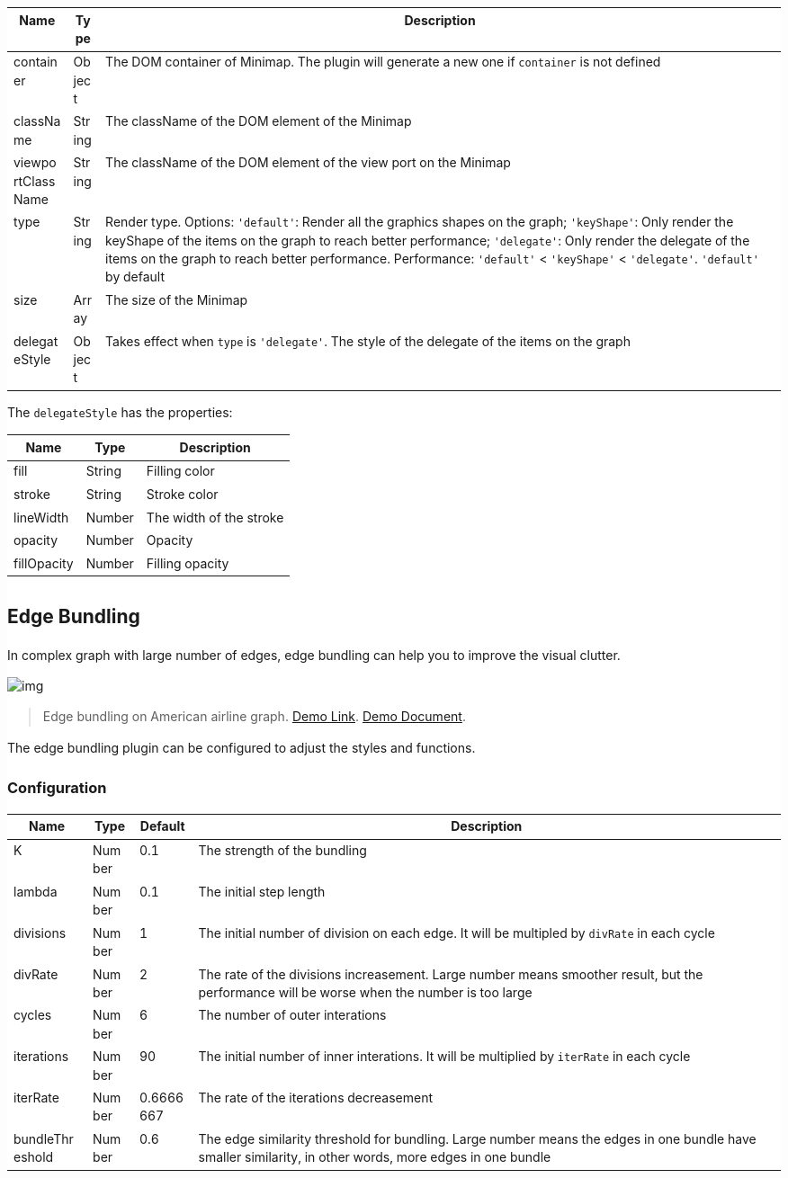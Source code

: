 | Name | Type | Description |
| --- | --- | --- |
| container | Object | The DOM container of Minimap. The plugin will generate a new one if `container` is not defined |
| className | String | The className of the DOM element of the Minimap |
| viewportClassName | String | The className of the DOM element of the view port on the Minimap |
| type | String | Render type. Options: `'default'`: Render all the graphics shapes on the graph; `'keyShape'`: Only render the keyShape of the items on the graph to reach better performance; `'delegate'`: Only render the delegate of the items on the graph to reach better performance. Performance: `'default'` < `'keyShape'` < `'delegate'`. `'default'` by default |
| size | Array | The size of the Minimap |
| delegateStyle | Object | Takes effect when `type` is `'delegate'`. The style of the delegate of the items on the graph |

The `delegateStyle` has the properties:

| Name        | Type   | Description             |
| ----------- | ------ | ----------------------- |
| fill        | String | Filling color           |
| stroke      | String | Stroke color            |
| lineWidth   | Number | The width of the stroke |
| opacity     | Number | Opacity                 |
| fillOpacity | Number | Filling opacity         |

## Edge Bundling

In complex graph with large number of edges, edge bundling can help you to improve the visual clutter.

<img src='https://gw.alipayobjects.com/mdn/rms_f8c6a0/afts/img/A*z9iXQq_kcrYAAAAAAAAAAABkARQnAQ' width=600 alt='img'/>

> Edge bundling on American airline graph. <a href='http://antv-2018.alipay.com/zh-cn/g6/3.x/demo/case/american-migration-bundling.html' target='_blank'>Demo Link</a>. <a href='https://g6.antv.vision/zh/docs/manual/cases/edgeBundling' target='_blank'>Demo Document</a>.

The edge bundling plugin can be configured to adjust the styles and functions.

### Configuration

| Name | Type | Default | Description |
| --- | --- | --- | --- |
| K | Number | 0.1 | The strength of the bundling |
| lambda | Number | 0.1 | The initial step length |
| divisions | Number | 1 | The initial number of division on each edge. It will be multipled by `divRate` in each cycle |
| divRate | Number | 2 | The rate of the divisions increasement. Large number means smoother result, but the performance will be worse when the number is too large |
| cycles | Number | 6 | The number of outer interations |
| iterations | Number | 90 | The initial number of inner interations. It will be multiplied by `iterRate` in each cycle |
| iterRate | Number | 0.6666667 | The rate of the iterations decreasement |
| bundleThreshold | Number | 0.6 | The edge similarity threshold for bundling. Large number means the edges in one bundle have smaller similarity, in other words, more edges in one bundle |
